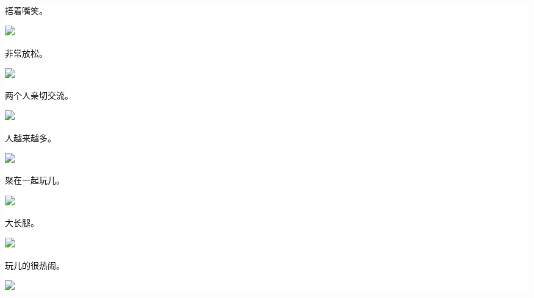 


捂着嘴笑。




![](//upload-images.jianshu.io/upload_images/51001-143153105a054f37.jpg)




非常放松。




![](//upload-images.jianshu.io/upload_images/51001-60dabe7d6c67aee5.jpg)




两个人亲切交流。




![](//upload-images.jianshu.io/upload_images/51001-79bf2f4a279b6038.jpg)




人越来越多。




![](//upload-images.jianshu.io/upload_images/51001-0735532b1b12261c.jpg)




聚在一起玩儿。




![](//upload-images.jianshu.io/upload_images/51001-1e4025d1034ebdb3.jpg)




大长腿。




![](//upload-images.jianshu.io/upload_images/51001-b5d2bedb3fc1292e.jpg)




玩儿的很热闹。




![](//upload-images.jianshu.io/upload_images/51001-9d455e1b808954bd.jpg)



